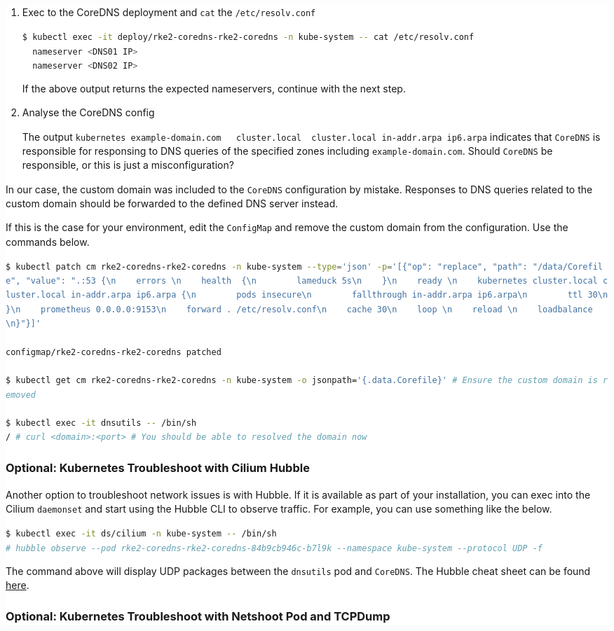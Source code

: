 1. Exec to the CoreDNS deployment and `cat` the `/etc/resolv.conf`

    ```bash
    $ kubectl exec -it deploy/rke2-coredns-rke2-coredns -n kube-system -- cat /etc/resolv.conf
      nameserver <DNS01 IP>
      nameserver <DNS02 IP>
    ```

    If the above output returns the expected nameservers, continue with the next step.

1. Analyse the CoreDNS config

    The output `kubernetes example-domain.com   cluster.local  cluster.local in-addr.arpa ip6.arpa` indicates that `CoreDNS` is responsible for responsing to DNS queries of the specified zones including `example-domain.com`. Should `CoreDNS` be responsible, or this is just a misconfiguration?

In our case, the custom domain was included to the `CoreDNS` configuration by mistake. Responses to DNS queries related to the custom domain should be forwarded to the defined DNS server instead.

If this is the case for your environment, edit the `ConfigMap` and remove the custom domain from the configuration. Use the commands below.

```bash
$ kubectl patch cm rke2-coredns-rke2-coredns -n kube-system --type='json' -p='[{"op": "replace", "path": "/data/Corefile", "value": ".:53 {\n    errors \n    health  {\n        lameduck 5s\n    }\n    ready \n    kubernetes cluster.local cluster.local in-addr.arpa ip6.arpa {\n        pods insecure\n        fallthrough in-addr.arpa ip6.arpa\n        ttl 30\n    }\n    prometheus 0.0.0.0:9153\n    forward . /etc/resolv.conf\n    cache 30\n    loop \n    reload \n    loadbalance \n}"}]'

configmap/rke2-coredns-rke2-coredns patched

$ kubectl get cm rke2-coredns-rke2-coredns -n kube-system -o jsonpath='{.data.Corefile}' # Ensure the custom domain is removed

$ kubectl exec -it dnsutils -- /bin/sh
/ # curl <domain>:<port> # You should be able to resolved the domain now
```

### Optional: Kubernetes Troubleshoot with Cilium Hubble

Another option to troubleshoot network issues is with Hubble. If it is available as part of your installation, you can exec into the Cilium `daemonset` and start using the Hubble CLI to observe traffic. For example, you can use something like the below.

```bash
$ kubectl exec -it ds/cilium -n kube-system -- /bin/sh
# hubble observe --pod rke2-coredns-rke2-coredns-84b9cb946c-b7l9k --namespace kube-system --protocol UDP -f
```
The command above will display UDP packages between the `dnsutils` pod and `CoreDNS`. The Hubble cheat sheet can be found [here](https://cilium.isovalent.com/hubfs/marketing%20briefs/Isovalent%20-%20Cilium%20Hubble%20Cheat%20Sheet.pdf).

### Optional: Kubernetes Troubleshoot with Netshoot Pod and TCPDump
